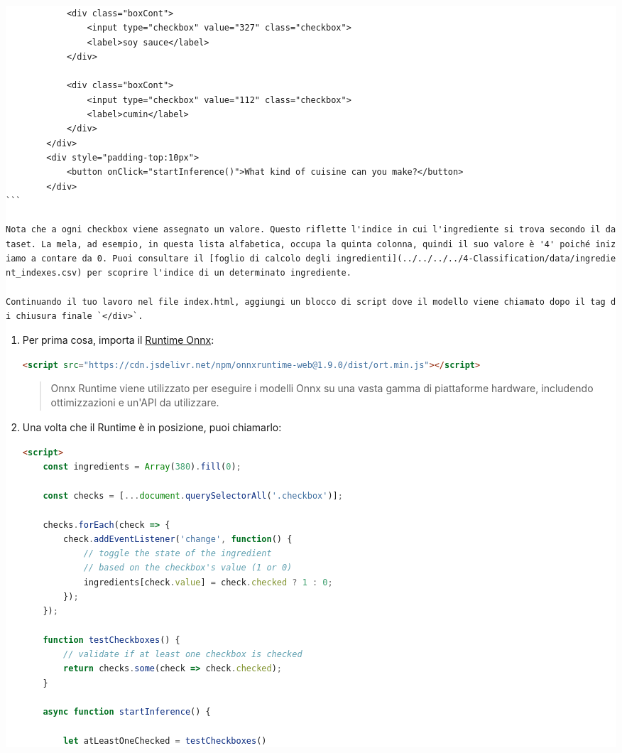                 <div class="boxCont">
                    <input type="checkbox" value="327" class="checkbox">
                    <label>soy sauce</label>
                </div>
    
                <div class="boxCont">
                    <input type="checkbox" value="112" class="checkbox">
                    <label>cumin</label>
                </div>
            </div>
            <div style="padding-top:10px">
                <button onClick="startInference()">What kind of cuisine can you make?</button>
            </div> 
    ```

    Nota che a ogni checkbox viene assegnato un valore. Questo riflette l'indice in cui l'ingrediente si trova secondo il dataset. La mela, ad esempio, in questa lista alfabetica, occupa la quinta colonna, quindi il suo valore è '4' poiché iniziamo a contare da 0. Puoi consultare il [foglio di calcolo degli ingredienti](../../../../4-Classification/data/ingredient_indexes.csv) per scoprire l'indice di un determinato ingrediente.

    Continuando il tuo lavoro nel file index.html, aggiungi un blocco di script dove il modello viene chiamato dopo il tag di chiusura finale `</div>`.

1. Per prima cosa, importa il [Runtime Onnx](https://www.onnxruntime.ai/):

    ```html
    <script src="https://cdn.jsdelivr.net/npm/onnxruntime-web@1.9.0/dist/ort.min.js"></script> 
    ```

    > Onnx Runtime viene utilizzato per eseguire i modelli Onnx su una vasta gamma di piattaforme hardware, includendo ottimizzazioni e un'API da utilizzare.

1. Una volta che il Runtime è in posizione, puoi chiamarlo:

    ```html
    <script>
        const ingredients = Array(380).fill(0);
        
        const checks = [...document.querySelectorAll('.checkbox')];
        
        checks.forEach(check => {
            check.addEventListener('change', function() {
                // toggle the state of the ingredient
                // based on the checkbox's value (1 or 0)
                ingredients[check.value] = check.checked ? 1 : 0;
            });
        });

        function testCheckboxes() {
            // validate if at least one checkbox is checked
            return checks.some(check => check.checked);
        }

        async function startInference() {

            let atLeastOneChecked = testCheckboxes()
